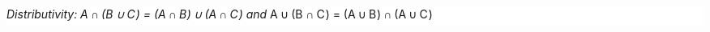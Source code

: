 *Distributivity: <span class="katex"><span class="katex-html" aria-hidden="true"><span class="base"><span class="strut" style="height:0.6833em;"></span><span class="mord mathnormal">A</span><span class="mspace" style="margin-right:0.2222em;"></span><span class="mbin">∩</span><span class="mspace" style="margin-right:0.2222em;"></span></span><span class="base"><span class="strut" style="height:1em;vertical-align:-0.25em;"></span><span class="mopen">(</span><span class="mord mathnormal" style="margin-right:0.05017em;">B</span><span class="mspace" style="margin-right:0.2222em;"></span><span class="mbin">∪</span><span class="mspace" style="margin-right:0.2222em;"></span></span><span class="base"><span class="strut" style="height:1em;vertical-align:-0.25em;"></span><span class="mord mathnormal" style="margin-right:0.07153em;">C</span><span class="mclose">)</span><span class="mspace" style="margin-right:0.2778em;"></span><span class="mrel">=</span><span class="mspace" style="margin-right:0.2778em;"></span></span><span class="base"><span class="strut" style="height:1em;vertical-align:-0.25em;"></span><span class="mopen">(</span><span class="mord mathnormal">A</span><span class="mspace" style="margin-right:0.2222em;"></span><span class="mbin">∩</span><span class="mspace" style="margin-right:0.2222em;"></span></span><span class="base"><span class="strut" style="height:1em;vertical-align:-0.25em;"></span><span class="mord mathnormal" style="margin-right:0.05017em;">B</span><span class="mclose">)</span><span class="mspace" style="margin-right:0.2222em;"></span><span class="mbin">∪</span><span class="mspace" style="margin-right:0.2222em;"></span></span><span class="base"><span class="strut" style="height:1em;vertical-align:-0.25em;"></span><span class="mopen">(</span><span class="mord mathnormal">A</span><span class="mspace" style="margin-right:0.2222em;"></span><span class="mbin">∩</span><span class="mspace" style="margin-right:0.2222em;"></span></span><span class="base"><span class="strut" style="height:1em;vertical-align:-0.25em;"></span><span class="mord mathnormal" style="margin-right:0.07153em;">C</span><span class="mclose">)</span></span></span></span> and* <span class="katex"><span class="katex-html" aria-hidden="true"><span class="base"><span class="strut" style="height:0.6833em;"></span><span class="mord mathnormal">A</span><span class="mspace" style="margin-right:0.2222em;"></span><span class="mbin">∪</span><span class="mspace" style="margin-right:0.2222em;"></span></span><span class="base"><span class="strut" style="height:1em;vertical-align:-0.25em;"></span><span class="mopen">(</span><span class="mord mathnormal" style="margin-right:0.05017em;">B</span><span class="mspace" style="margin-right:0.2222em;"></span><span class="mbin">∩</span><span class="mspace" style="margin-right:0.2222em;"></span></span><span class="base"><span class="strut" style="height:1em;vertical-align:-0.25em;"></span><span class="mord mathnormal" style="margin-right:0.07153em;">C</span><span class="mclose">)</span><span class="mspace" style="margin-right:0.2778em;"></span><span class="mrel">=</span><span class="mspace" style="margin-right:0.2778em;"></span></span><span class="base"><span class="strut" style="height:1em;vertical-align:-0.25em;"></span><span class="mopen">(</span><span class="mord mathnormal">A</span><span class="mspace" style="margin-right:0.2222em;"></span><span class="mbin">∪</span><span class="mspace" style="margin-right:0.2222em;"></span></span><span class="base"><span class="strut" style="height:1em;vertical-align:-0.25em;"></span><span class="mord mathnormal" style="margin-right:0.05017em;">B</span><span class="mclose">)</span><span class="mspace" style="margin-right:0.2222em;"></span><span class="mbin">∩</span><span class="mspace" style="margin-right:0.2222em;"></span></span><span class="base"><span class="strut" style="height:1em;vertical-align:-0.25em;"></span><span class="mopen">(</span><span class="mord mathnormal">A</span><span class="mspace" style="margin-right:0.2222em;"></span><span class="mbin">∪</span><span class="mspace" style="margin-right:0.2222em;"></span></span><span class="base"><span class="strut" style="height:1em;vertical-align:-0.25em;"></span><span class="mord mathnormal" style="margin-right:0.07153em;">C</span><span class="mclose">)</span></span></span></span>
